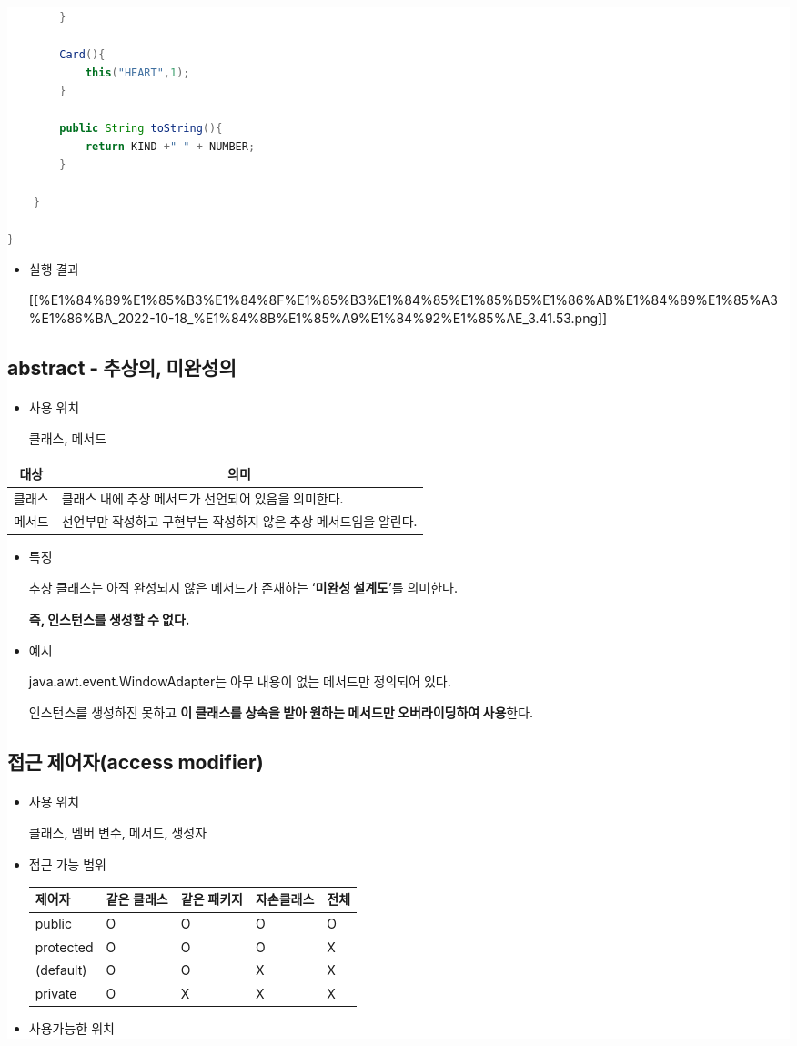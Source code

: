 ```java
        }

        Card(){
            this("HEART",1);
        }

        public String toString(){
            return KIND +" " + NUMBER;
        }

    }

}
```

- 실행 결과

    [[%E1%84%89%E1%85%B3%E1%84%8F%E1%85%B3%E1%84%85%E1%85%B5%E1%86%AB%E1%84%89%E1%85%A3%E1%86%BA_2022-10-18_%E1%84%8B%E1%85%A9%E1%84%92%E1%85%AE_3.41.53.png]]


## abstract - 추상의, 미완성의

- 사용 위치

    클래스, 메서드


| 대상 | 의미 |
| --- | --- |
| 클래스 | 클래스 내에 추상 메서드가 선언되어 있음을 의미한다. |
| 메서드 | 선언부만 작성하고 구현부는 작성하지 않은 추상 메서드임을 알린다. |
- 특징

    추상 클래스는 아직 완성되지 않은 메서드가 존재하는 ‘**미완성 설계도**’를 의미한다.

    **즉, 인스턴스를 생성할 수 없다.**

- 예시

    java.awt.event.WindowAdapter는 아무 내용이 없는 메서드만 정의되어 있다.

    인스턴스를 생성하진 못하고 **이 클래스를 상속을 받아 원하는 메서드만 오버라이딩하여 사용**한다.


## 접근 제어자(access modifier)

- 사용 위치

    클래스, 멤버 변수, 메서드, 생성자

- 접근 가능 범위


    | 제어자 | 같은 클래스 | 같은 패키지 | 자손클래스 | 전체 |
    | --- | --- | --- | --- | --- |
    | public | O | O | O | O |
    | protected | O | O | O | X |
    | (default) | O | O | X | X |
    | private | O | X | X | X |
- 사용가능한 위치
